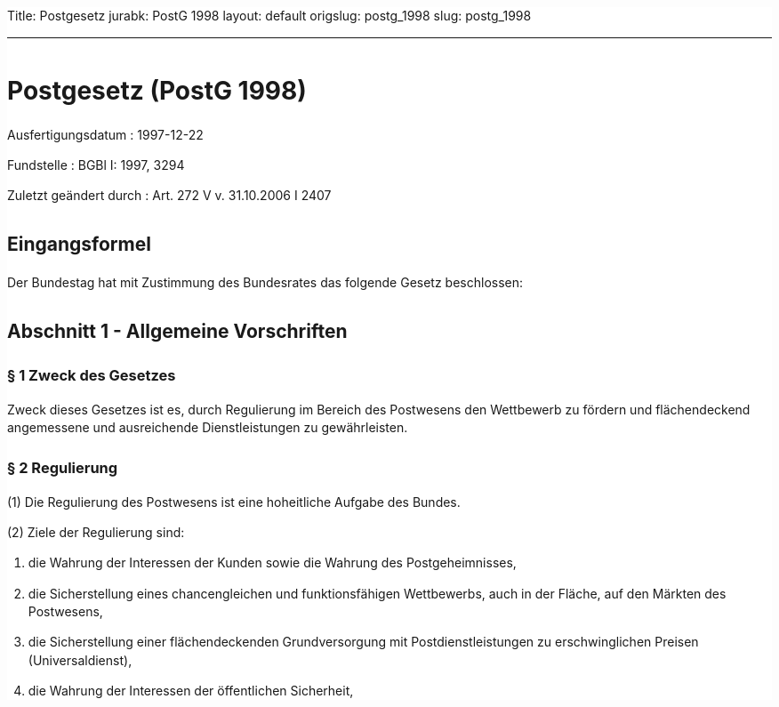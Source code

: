 Title: Postgesetz
jurabk: PostG 1998
layout: default
origslug: postg_1998
slug: postg_1998

---

# Postgesetz (PostG 1998)

Ausfertigungsdatum
:   1997-12-22

Fundstelle
:   BGBl I: 1997, 3294

Zuletzt geändert durch
:   Art. 272 V v. 31.10.2006 I 2407


## Eingangsformel

Der Bundestag hat mit Zustimmung des Bundesrates das folgende Gesetz
beschlossen:


## Abschnitt 1 - Allgemeine Vorschriften



### § 1 Zweck des Gesetzes

Zweck dieses Gesetzes ist es, durch Regulierung im Bereich des
Postwesens den Wettbewerb zu fördern und flächendeckend angemessene
und ausreichende Dienstleistungen zu gewährleisten.


### § 2 Regulierung

(1) Die Regulierung des Postwesens ist eine hoheitliche Aufgabe des
Bundes.

(2) Ziele der Regulierung sind:

1.  die Wahrung der Interessen der Kunden sowie die Wahrung des
    Postgeheimnisses,


2.  die Sicherstellung eines chancengleichen und funktionsfähigen
    Wettbewerbs, auch in der Fläche, auf den Märkten des Postwesens,


3.  die Sicherstellung einer flächendeckenden Grundversorgung mit
    Postdienstleistungen zu erschwinglichen Preisen (Universaldienst),


4.  die Wahrung der Interessen der öffentlichen Sicherheit,
